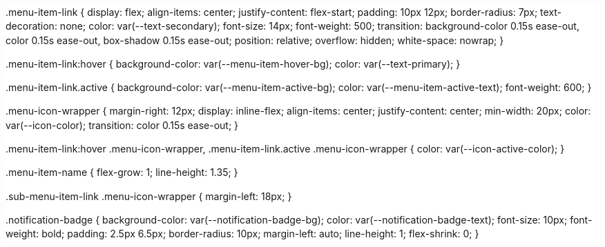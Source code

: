 .menu-item-link {
    display: flex;
    align-items: center;
    justify-content: flex-start;
    padding: 10px 12px;
    border-radius: 7px;
    text-decoration: none;
    color: var(--text-secondary);
    font-size: 14px;
    font-weight: 500;
    transition: background-color 0.15s ease-out, color 0.15s ease-out, box-shadow 0.15s ease-out;
    position: relative;
    overflow: hidden;
    white-space: nowrap;
}

.menu-item-link:hover {
    background-color: var(--menu-item-hover-bg);
    color: var(--text-primary);
}

.menu-item-link.active {
    background-color: var(--menu-item-active-bg);
    color: var(--menu-item-active-text);
    font-weight: 600;
}

.menu-icon-wrapper {
    margin-right: 12px;
    display: inline-flex;
    align-items: center;
    justify-content: center;
    min-width: 20px;
    color: var(--icon-color);
    transition: color 0.15s ease-out;
}

.menu-item-link:hover .menu-icon-wrapper,
.menu-item-link.active .menu-icon-wrapper {
    color: var(--icon-active-color);
}

.menu-item-name {
    flex-grow: 1;
    line-height: 1.35;
}

.sub-menu-item-link .menu-icon-wrapper {
    margin-left: 18px;
}

.notification-badge {
    background-color: var(--notification-badge-bg);
    color: var(--notification-badge-text);
    font-size: 10px;
    font-weight: bold;
    padding: 2.5px 6.5px;
    border-radius: 10px;
    margin-left: auto;
    line-height: 1;
    flex-shrink: 0;
}
